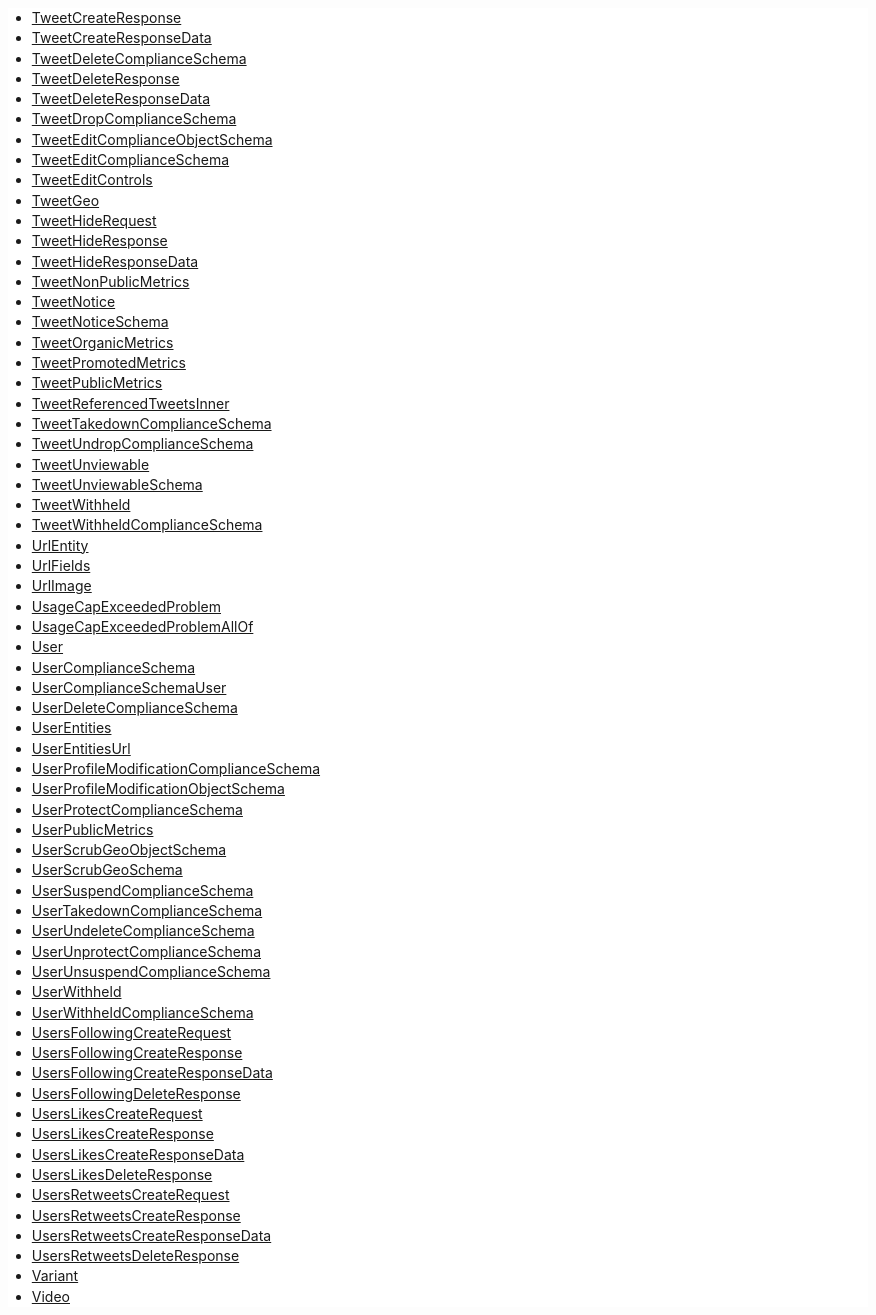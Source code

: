  - [TweetCreateResponse](docs/TweetCreateResponse.md)
 - [TweetCreateResponseData](docs/TweetCreateResponseData.md)
 - [TweetDeleteComplianceSchema](docs/TweetDeleteComplianceSchema.md)
 - [TweetDeleteResponse](docs/TweetDeleteResponse.md)
 - [TweetDeleteResponseData](docs/TweetDeleteResponseData.md)
 - [TweetDropComplianceSchema](docs/TweetDropComplianceSchema.md)
 - [TweetEditComplianceObjectSchema](docs/TweetEditComplianceObjectSchema.md)
 - [TweetEditComplianceSchema](docs/TweetEditComplianceSchema.md)
 - [TweetEditControls](docs/TweetEditControls.md)
 - [TweetGeo](docs/TweetGeo.md)
 - [TweetHideRequest](docs/TweetHideRequest.md)
 - [TweetHideResponse](docs/TweetHideResponse.md)
 - [TweetHideResponseData](docs/TweetHideResponseData.md)
 - [TweetNonPublicMetrics](docs/TweetNonPublicMetrics.md)
 - [TweetNotice](docs/TweetNotice.md)
 - [TweetNoticeSchema](docs/TweetNoticeSchema.md)
 - [TweetOrganicMetrics](docs/TweetOrganicMetrics.md)
 - [TweetPromotedMetrics](docs/TweetPromotedMetrics.md)
 - [TweetPublicMetrics](docs/TweetPublicMetrics.md)
 - [TweetReferencedTweetsInner](docs/TweetReferencedTweetsInner.md)
 - [TweetTakedownComplianceSchema](docs/TweetTakedownComplianceSchema.md)
 - [TweetUndropComplianceSchema](docs/TweetUndropComplianceSchema.md)
 - [TweetUnviewable](docs/TweetUnviewable.md)
 - [TweetUnviewableSchema](docs/TweetUnviewableSchema.md)
 - [TweetWithheld](docs/TweetWithheld.md)
 - [TweetWithheldComplianceSchema](docs/TweetWithheldComplianceSchema.md)
 - [UrlEntity](docs/UrlEntity.md)
 - [UrlFields](docs/UrlFields.md)
 - [UrlImage](docs/UrlImage.md)
 - [UsageCapExceededProblem](docs/UsageCapExceededProblem.md)
 - [UsageCapExceededProblemAllOf](docs/UsageCapExceededProblemAllOf.md)
 - [User](docs/User.md)
 - [UserComplianceSchema](docs/UserComplianceSchema.md)
 - [UserComplianceSchemaUser](docs/UserComplianceSchemaUser.md)
 - [UserDeleteComplianceSchema](docs/UserDeleteComplianceSchema.md)
 - [UserEntities](docs/UserEntities.md)
 - [UserEntitiesUrl](docs/UserEntitiesUrl.md)
 - [UserProfileModificationComplianceSchema](docs/UserProfileModificationComplianceSchema.md)
 - [UserProfileModificationObjectSchema](docs/UserProfileModificationObjectSchema.md)
 - [UserProtectComplianceSchema](docs/UserProtectComplianceSchema.md)
 - [UserPublicMetrics](docs/UserPublicMetrics.md)
 - [UserScrubGeoObjectSchema](docs/UserScrubGeoObjectSchema.md)
 - [UserScrubGeoSchema](docs/UserScrubGeoSchema.md)
 - [UserSuspendComplianceSchema](docs/UserSuspendComplianceSchema.md)
 - [UserTakedownComplianceSchema](docs/UserTakedownComplianceSchema.md)
 - [UserUndeleteComplianceSchema](docs/UserUndeleteComplianceSchema.md)
 - [UserUnprotectComplianceSchema](docs/UserUnprotectComplianceSchema.md)
 - [UserUnsuspendComplianceSchema](docs/UserUnsuspendComplianceSchema.md)
 - [UserWithheld](docs/UserWithheld.md)
 - [UserWithheldComplianceSchema](docs/UserWithheldComplianceSchema.md)
 - [UsersFollowingCreateRequest](docs/UsersFollowingCreateRequest.md)
 - [UsersFollowingCreateResponse](docs/UsersFollowingCreateResponse.md)
 - [UsersFollowingCreateResponseData](docs/UsersFollowingCreateResponseData.md)
 - [UsersFollowingDeleteResponse](docs/UsersFollowingDeleteResponse.md)
 - [UsersLikesCreateRequest](docs/UsersLikesCreateRequest.md)
 - [UsersLikesCreateResponse](docs/UsersLikesCreateResponse.md)
 - [UsersLikesCreateResponseData](docs/UsersLikesCreateResponseData.md)
 - [UsersLikesDeleteResponse](docs/UsersLikesDeleteResponse.md)
 - [UsersRetweetsCreateRequest](docs/UsersRetweetsCreateRequest.md)
 - [UsersRetweetsCreateResponse](docs/UsersRetweetsCreateResponse.md)
 - [UsersRetweetsCreateResponseData](docs/UsersRetweetsCreateResponseData.md)
 - [UsersRetweetsDeleteResponse](docs/UsersRetweetsDeleteResponse.md)
 - [Variant](docs/Variant.md)
 - [Video](docs/Video.md)